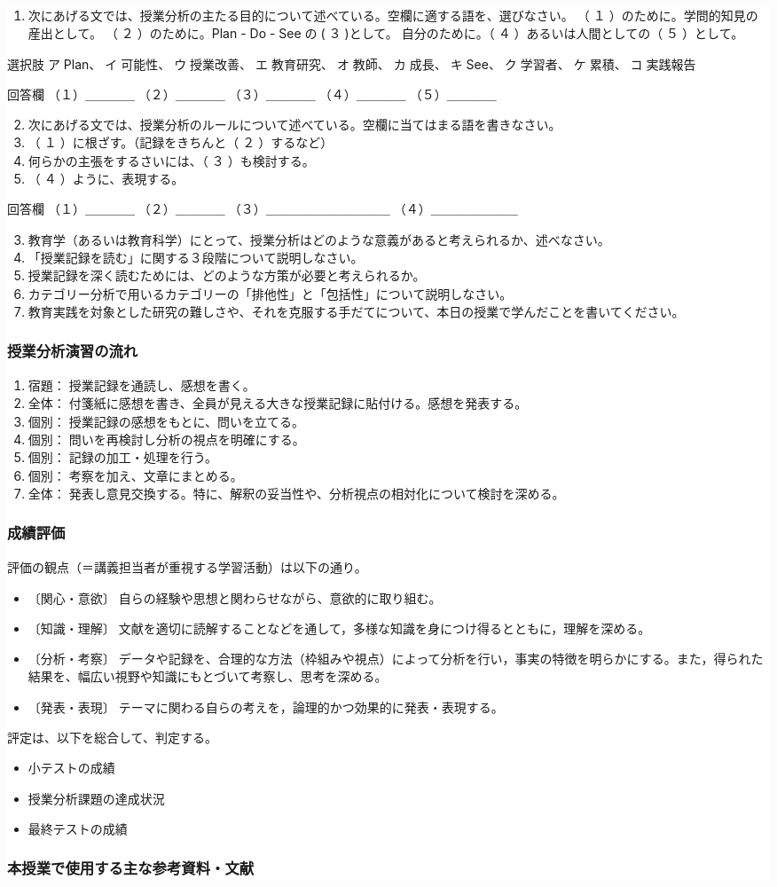 1. 次にあげる文では、授業分析の主たる目的について述べている。空欄に適する語を、選びなさい。
（ １ ）のために。学問的知見の産出として。
（ ２ ）のために。Plan - Do - See の ( ３ )として。
自分のために。（ ４ ）あるいは人間としての（ ５ ）として。

選択肢 ア Plan、 イ 可能性、 ウ 授業改善、 エ 教育研究、 オ 教師、
カ 成長、 キ See、  ク 学習者、 ケ 累積、  コ 実践報告

回答欄 （１）＿＿＿＿ （２）＿＿＿＿ （３）＿＿＿＿ （４）＿＿＿＿ （５）＿＿＿＿

2. 次にあげる文では、授業分析のルールについて述べている。空欄に当てはまる語を書きなさい。
1. （ １ ）に根ざす。（記録をきちんと（ ２ ）するなど）
2. 何らかの主張をするさいには、（   ３   ）も検討する。
3. （ ４ ）ように、表現する。

回答欄 （１）＿＿＿＿ （２）＿＿＿＿ （３）＿＿＿＿＿＿＿＿＿＿ （４）＿＿＿＿＿＿＿

3. 教育学（あるいは教育科学）にとって、授業分析はどのような意義があると考えられるか、述べなさい。
4. 「授業記録を読む」に関する３段階について説明しなさい。
5. 授業記録を深く読むためには、どのような方策が必要と考えられるか。
6. カテゴリー分析で用いるカテゴリーの「排他性」と「包括性」について説明しなさい。
7. 教育実践を対象とした研究の難しさや、それを克服する手だてについて、本日の授業で学んだことを書いてください。


### 授業分析演習の流れ


1. 宿題： 授業記録を通読し、感想を書く。
2. 全体： 付箋紙に感想を書き、全員が見える大きな授業記録に貼付ける。感想を発表する。
3. 個別： 授業記録の感想をもとに、問いを立てる。
4. 個別： 問いを再検討し分析の視点を明確にする。
5. 個別： 記録の加工・処理を行う。
6. 個別： 考察を加え、文章にまとめる。
7. 全体： 発表し意見交換する。特に、解釈の妥当性や、分析視点の相対化について検討を深める。

### 成績評価


評価の観点（＝講義担当者が重視する学習活動）は以下の通り。


* 〔関心・意欲〕 自らの経験や思想と関わらせながら、意欲的に取り組む。

* 〔知識・理解〕 文献を適切に読解することなどを通して，多様な知識を身につけ得るとともに，理解を深める。

* 〔分析・考察〕 データや記録を、合理的な方法（枠組みや視点）によって分析を行い，事実の特徴を明らかにする。また，得られた結果を、幅広い視野や知識にもとづいて考察し、思考を深める。

* 〔発表・表現〕 テーマに関わる自らの考えを，論理的かつ効果的に発表・表現する。

評定は、以下を総合して、判定する。


* 小テストの成績

* 授業分析課題の達成状況
* 最終テストの成績

### 本授業で使用する主な参考資料・文献
